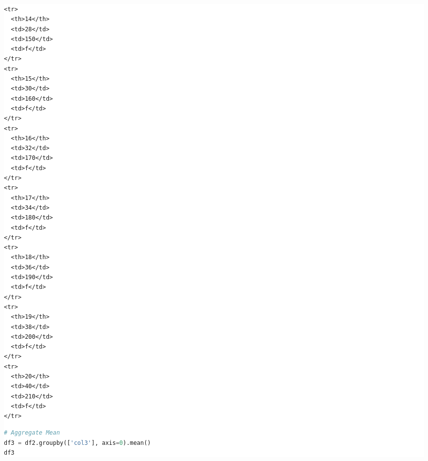     <tr>
      <th>14</th>
      <td>28</td>
      <td>150</td>
      <td>f</td>
    </tr>
    <tr>
      <th>15</th>
      <td>30</td>
      <td>160</td>
      <td>f</td>
    </tr>
    <tr>
      <th>16</th>
      <td>32</td>
      <td>170</td>
      <td>f</td>
    </tr>
    <tr>
      <th>17</th>
      <td>34</td>
      <td>180</td>
      <td>f</td>
    </tr>
    <tr>
      <th>18</th>
      <td>36</td>
      <td>190</td>
      <td>f</td>
    </tr>
    <tr>
      <th>19</th>
      <td>38</td>
      <td>200</td>
      <td>f</td>
    </tr>
    <tr>
      <th>20</th>
      <td>40</td>
      <td>210</td>
      <td>f</td>
    </tr>
  </tbody>
</table>
</div>




```python
# Aggregate Mean
df3 = df2.groupby(['col3'], axis=0).mean()
df3
```
